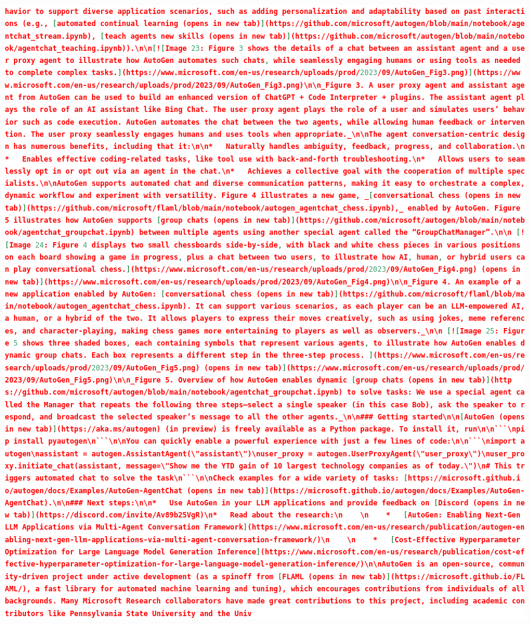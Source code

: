 ```json
havior to support diverse application scenarios, such as adding personalization and adaptability based on past interactions (e.g., [automated continual learning (opens in new tab)](https://github.com/microsoft/autogen/blob/main/notebook/agentchat_stream.ipynb), [teach agents new skills (opens in new tab)](https://github.com/microsoft/autogen/blob/main/notebook/agentchat_teaching.ipynb)).\n\n[![Image 23: Figure 3 shows the details of a chat between an assistant agent and a user proxy agent to illustrate how AutoGen automates such chats, while seamlessly engaging humans or using tools as needed to complete complex tasks.](https://www.microsoft.com/en-us/research/uploads/prod/2023/09/AutoGen_Fig3.png)](https://www.microsoft.com/en-us/research/uploads/prod/2023/09/AutoGen_Fig3.png)\n\n_Figure 3. A user proxy agent and assistant agent from AutoGen can be used to build an enhanced version of ChatGPT + Code Interpreter + plugins. The assistant agent plays the role of an AI assistant like Bing Chat. The user proxy agent plays the role of a user and simulates users’ behavior such as code execution. AutoGen automates the chat between the two agents, while allowing human feedback or intervention. The user proxy seamlessly engages humans and uses tools when appropriate._\n\nThe agent conversation-centric design has numerous benefits, including that it:\n\n*   Naturally handles ambiguity, feedback, progress, and collaboration.\n*   Enables effective coding-related tasks, like tool use with back-and-forth troubleshooting.\n*   Allows users to seamlessly opt in or opt out via an agent in the chat.\n*   Achieves a collective goal with the cooperation of multiple specialists.\n\nAutoGen supports automated chat and diverse communication patterns, making it easy to orchestrate a complex, dynamic workflow and experiment with versatility. Figure 4 illustrates a new game, _[conversational chess (opens in new tab)](https://github.com/microsoft/flaml/blob/main/notebook/autogen_agentchat_chess.ipynb),_ enabled by AutoGen. Figure 5 illustrates how AutoGen supports [group chats (opens in new tab)](https://github.com/microsoft/autogen/blob/main/notebook/agentchat_groupchat.ipynb) between multiple agents using another special agent called the “GroupChatManager”.\n\n [![Image 24: Figure 4 displays two small chessboards side-by-side, with black and white chess pieces in various positions on each board showing a game in progress, plus a chat between two users, to illustrate how AI, human, or hybrid users can play conversational chess.](https://www.microsoft.com/en-us/research/uploads/prod/2023/09/AutoGen_Fig4.png) (opens in new tab)](https://www.microsoft.com/en-us/research/uploads/prod/2023/09/AutoGen_Fig4.png)\n\n_Figure 4. An example of a new application enabled by AutoGen: [conversational chess (opens in new tab)](https://github.com/microsoft/flaml/blob/main/notebook/autogen_agentchat_chess.ipynb). It can support various scenarios, as each player can be an LLM-empowered AI, a human, or a hybrid of the two. It allows players to express their moves creatively, such as using jokes, meme references, and character-playing, making chess games more entertaining to players as well as observers._\n\n [![Image 25: Figure 5 shows three shaded boxes, each containing symbols that represent various agents, to illustrate how AutoGen enables dynamic group chats. Each box represents a different step in the three-step process. ](https://www.microsoft.com/en-us/research/uploads/prod/2023/09/AutoGen_Fig5.png) (opens in new tab)](https://www.microsoft.com/en-us/research/uploads/prod/2023/09/AutoGen_Fig5.png)\n\n_Figure 5. Overview of how AutoGen enables dynamic [group chats (opens in new tab)](https://github.com/microsoft/autogen/blob/main/notebook/agentchat_groupchat.ipynb) to solve tasks: We use a special agent called the Manager that repeats the following three steps—select a single speaker (in this case Bob), ask the speaker to respond, and broadcast the selected speaker’s message to all the other agents._\n\n### Getting started\n\n[AutoGen (opens in new tab)](https://aka.ms/autogen) (in preview) is freely available as a Python package. To install it, run\n\n```\npip install pyautogen\n```\n\nYou can quickly enable a powerful experience with just a few lines of code:\n\n```\nimport autogen\nassistant = autogen.AssistantAgent(\"assistant\")\nuser_proxy = autogen.UserProxyAgent(\"user_proxy\")\nuser_proxy.initiate_chat(assistant, message=\"Show me the YTD gain of 10 largest technology companies as of today.\")\n# This triggers automated chat to solve the task\n```\n\nCheck examples for a wide variety of tasks: [https://microsoft.github.io/autogen/docs/Examples/AutoGen-AgentChat (opens in new tab)](https://microsoft.github.io/autogen/docs/Examples/AutoGen-AgentChat).\n\n### Next steps:\n\n*   Use AutoGen in your LLM applications and provide feedback on [Discord (opens in new tab)](https://discord.com/invite/Av89b25VgR)\n*   Read about the research:\n    \n    *   [AutoGen: Enabling Next-Gen LLM Applications via Multi-Agent Conversation Framework](https://www.microsoft.com/en-us/research/publication/autogen-enabling-next-gen-llm-applications-via-multi-agent-conversation-framework/)\n    \n    *   [Cost-Effective Hyperparameter Optimization for Large Language Model Generation Inference](https://www.microsoft.com/en-us/research/publication/cost-effective-hyperparameter-optimization-for-large-language-model-generation-inference/)\n\nAutoGen is an open-source, community-driven project under active development (as a spinoff from [FLAML (opens in new tab)](https://microsoft.github.io/FLAML/), a fast library for automated machine learning and tuning), which encourages contributions from individuals of all backgrounds. Many Microsoft Research collaborators have made great contributions to this project, including academic contributors like Pennsylvania State University and the Univ
```